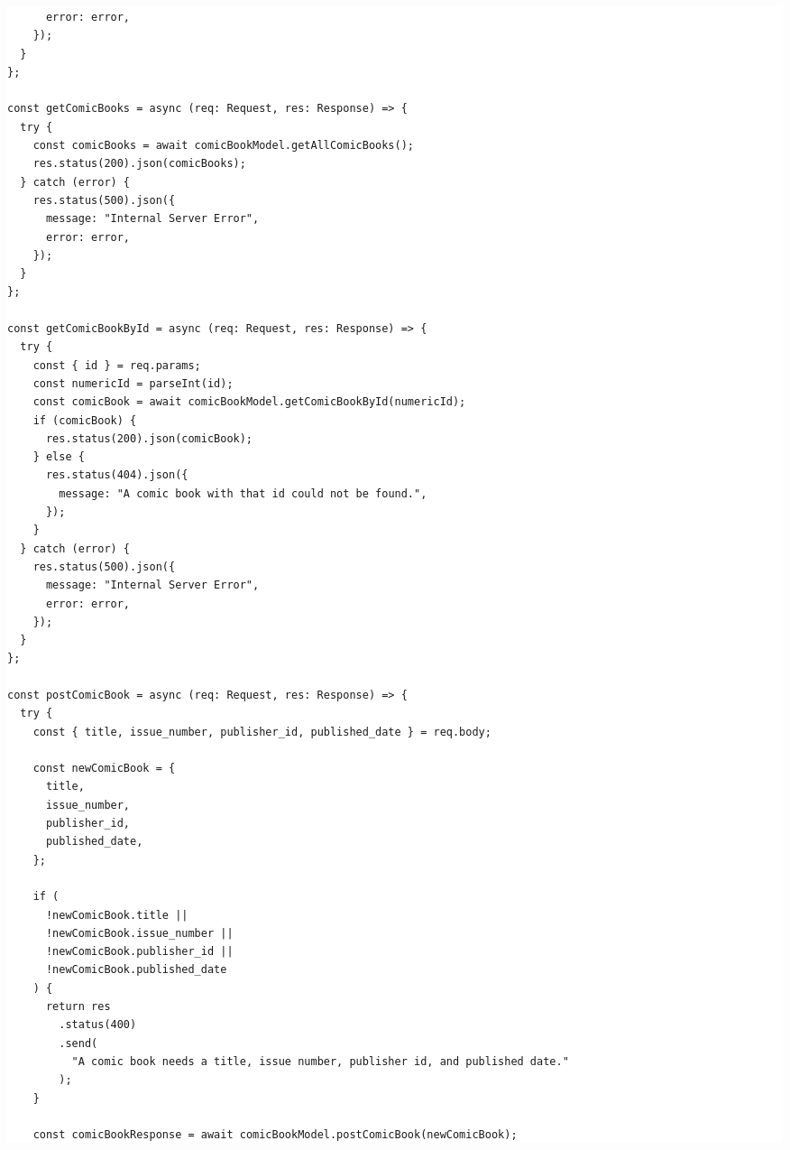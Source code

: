 ```
      error: error,
    });
  }
};

const getComicBooks = async (req: Request, res: Response) => {
  try {
    const comicBooks = await comicBookModel.getAllComicBooks();
    res.status(200).json(comicBooks);
  } catch (error) {
    res.status(500).json({
      message: "Internal Server Error",
      error: error,
    });
  }
};

const getComicBookById = async (req: Request, res: Response) => {
  try {
    const { id } = req.params;
    const numericId = parseInt(id);
    const comicBook = await comicBookModel.getComicBookById(numericId);
    if (comicBook) {
      res.status(200).json(comicBook);
    } else {
      res.status(404).json({
        message: "A comic book with that id could not be found.",
      });
    }
  } catch (error) {
    res.status(500).json({
      message: "Internal Server Error",
      error: error,
    });
  }
};

const postComicBook = async (req: Request, res: Response) => {
  try {
    const { title, issue_number, publisher_id, published_date } = req.body;

    const newComicBook = {
      title,
      issue_number,
      publisher_id,
      published_date,
    };

    if (
      !newComicBook.title ||
      !newComicBook.issue_number ||
      !newComicBook.publisher_id ||
      !newComicBook.published_date
    ) {
      return res
        .status(400)
        .send(
          "A comic book needs a title, issue number, publisher id, and published date."
        );
    }

    const comicBookResponse = await comicBookModel.postComicBook(newComicBook);

```